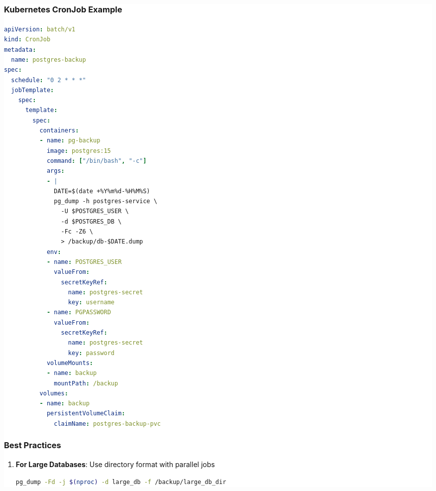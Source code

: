 ### Kubernetes CronJob Example

```yaml
apiVersion: batch/v1
kind: CronJob
metadata:
  name: postgres-backup
spec:
  schedule: "0 2 * * *"
  jobTemplate:
    spec:
      template:
        spec:
          containers:
          - name: pg-backup
            image: postgres:15
            command: ["/bin/bash", "-c"]
            args:
            - |
              DATE=$(date +%Y%m%d-%H%M%S)
              pg_dump -h postgres-service \
                -U $POSTGRES_USER \
                -d $POSTGRES_DB \
                -Fc -Z6 \
                > /backup/db-$DATE.dump
            env:
            - name: POSTGRES_USER
              valueFrom:
                secretKeyRef:
                  name: postgres-secret
                  key: username
            - name: PGPASSWORD
              valueFrom:
                secretKeyRef:
                  name: postgres-secret
                  key: password
            volumeMounts:
            - name: backup
              mountPath: /backup
          volumes:
          - name: backup
            persistentVolumeClaim:
              claimName: postgres-backup-pvc
```

### Best Practices

1. **For Large Databases**: Use directory format with parallel jobs
   ```bash
   pg_dump -Fd -j $(nproc) -d large_db -f /backup/large_db_dir
   ```
